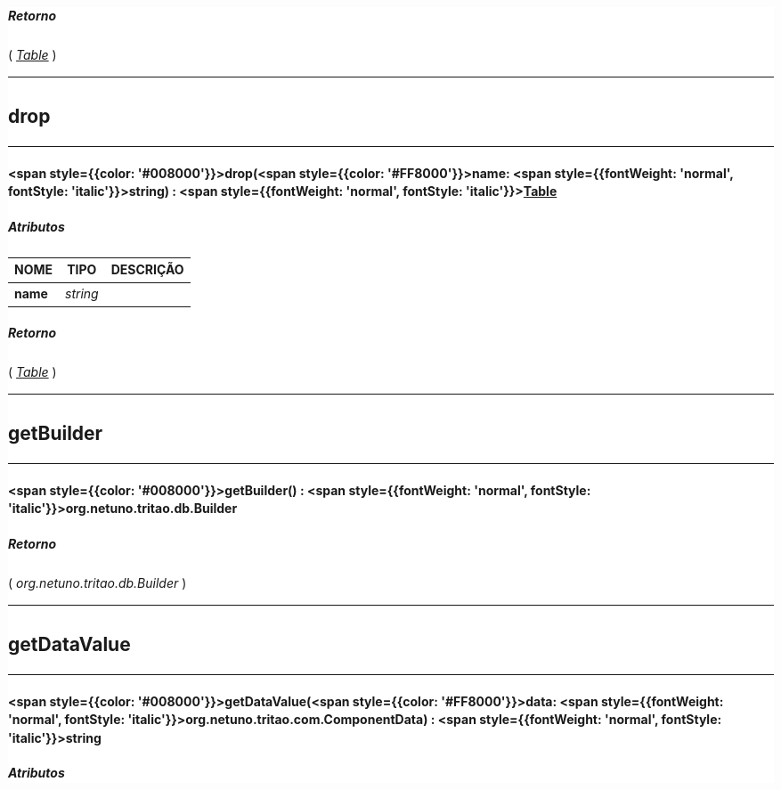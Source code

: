 ##### Retorno

( _[Table](/docs/library/objects/Table)_ )


---

## drop

---

#### <span style={{color: '#008000'}}>drop</span>(<span style={{color: '#FF8000'}}>name</span>: <span style={{fontWeight: 'normal', fontStyle: 'italic'}}>string</span>) : <span style={{fontWeight: 'normal', fontStyle: 'italic'}}>[Table](/docs/library/objects/Table)</span>
##### Atributos

| NOME | TIPO | DESCRIÇÃO |
|---|---|---|
| **name** | _string_ |   |

##### Retorno

( _[Table](/docs/library/objects/Table)_ )


---

## getBuilder

---

#### <span style={{color: '#008000'}}>getBuilder</span>() : <span style={{fontWeight: 'normal', fontStyle: 'italic'}}>org.netuno.tritao.db.Builder</span>
##### Retorno

( _org.netuno.tritao.db.Builder_ )


---

## getDataValue

---

#### <span style={{color: '#008000'}}>getDataValue</span>(<span style={{color: '#FF8000'}}>data</span>: <span style={{fontWeight: 'normal', fontStyle: 'italic'}}>org.netuno.tritao.com.ComponentData</span>) : <span style={{fontWeight: 'normal', fontStyle: 'italic'}}>string</span>
##### Atributos
